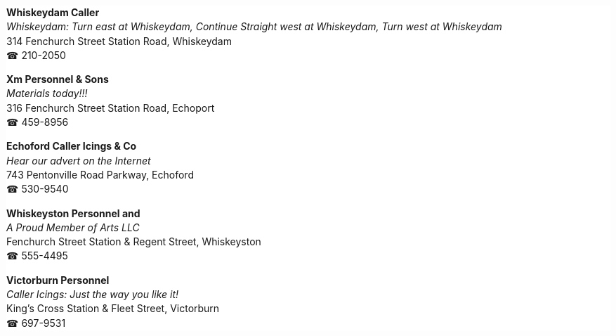 **Whiskeydam Caller**  
_Whiskeydam: Turn east at Whiskeydam, Continue Straight west at Whiskeydam, Turn west at Whiskeydam_  
314 Fenchurch Street Station Road, Whiskeydam  
☎ 210-2050

**Xm Personnel & Sons**  
_Materials today!!!_  
316 Fenchurch Street Station Road, Echoport  
☎ 459-8956

**Echoford Caller Icings & Co**  
_Hear our advert on the Internet_  
743 Pentonville Road Parkway, Echoford  
☎ 530-9540

**Whiskeyston Personnel and**  
_A Proud Member of Arts LLC_  
Fenchurch Street Station & Regent Street, Whiskeyston  
☎ 555-4495

**Victorburn Personnel**  
_Caller Icings: Just the way you like it!_  
King’s Cross Station & Fleet Street, Victorburn  
☎ 697-9531

